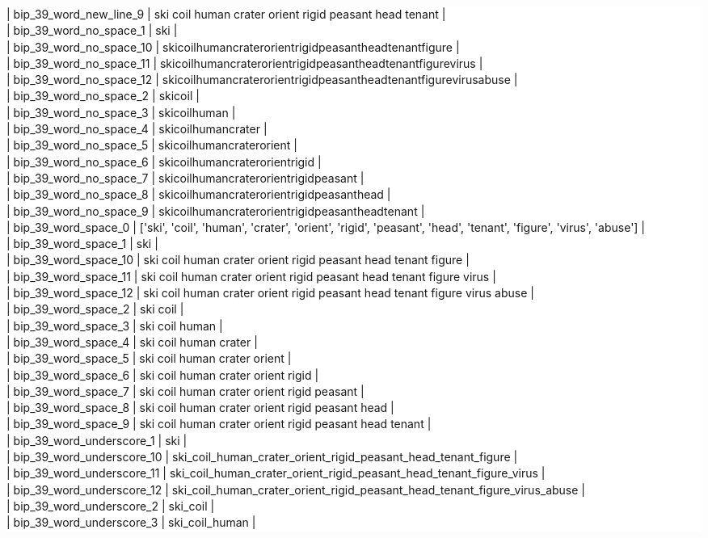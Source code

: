 | bip_39_word_new_line_9 | ski
coil
human
crater
orient
rigid
peasant
head
tenant |  
| bip_39_word_no_space_1 | ski |  
| bip_39_word_no_space_10 | skicoilhumancraterorientrigidpeasantheadtenantfigure |  
| bip_39_word_no_space_11 | skicoilhumancraterorientrigidpeasantheadtenantfigurevirus |  
| bip_39_word_no_space_12 | skicoilhumancraterorientrigidpeasantheadtenantfigurevirusabuse |  
| bip_39_word_no_space_2 | skicoil |  
| bip_39_word_no_space_3 | skicoilhuman |  
| bip_39_word_no_space_4 | skicoilhumancrater |  
| bip_39_word_no_space_5 | skicoilhumancraterorient |  
| bip_39_word_no_space_6 | skicoilhumancraterorientrigid |  
| bip_39_word_no_space_7 | skicoilhumancraterorientrigidpeasant |  
| bip_39_word_no_space_8 | skicoilhumancraterorientrigidpeasanthead |  
| bip_39_word_no_space_9 | skicoilhumancraterorientrigidpeasantheadtenant |  
| bip_39_word_space_0 | ['ski', 'coil', 'human', 'crater', 'orient', 'rigid', 'peasant', 'head', 'tenant', 'figure', 'virus', 'abuse'] |  
| bip_39_word_space_1 | ski |  
| bip_39_word_space_10 | ski coil human crater orient rigid peasant head tenant figure |  
| bip_39_word_space_11 | ski coil human crater orient rigid peasant head tenant figure virus |  
| bip_39_word_space_12 | ski coil human crater orient rigid peasant head tenant figure virus abuse |  
| bip_39_word_space_2 | ski coil |  
| bip_39_word_space_3 | ski coil human |  
| bip_39_word_space_4 | ski coil human crater |  
| bip_39_word_space_5 | ski coil human crater orient |  
| bip_39_word_space_6 | ski coil human crater orient rigid |  
| bip_39_word_space_7 | ski coil human crater orient rigid peasant |  
| bip_39_word_space_8 | ski coil human crater orient rigid peasant head |  
| bip_39_word_space_9 | ski coil human crater orient rigid peasant head tenant |  
| bip_39_word_underscore_1 | ski |  
| bip_39_word_underscore_10 | ski_coil_human_crater_orient_rigid_peasant_head_tenant_figure |  
| bip_39_word_underscore_11 | ski_coil_human_crater_orient_rigid_peasant_head_tenant_figure_virus |  
| bip_39_word_underscore_12 | ski_coil_human_crater_orient_rigid_peasant_head_tenant_figure_virus_abuse |  
| bip_39_word_underscore_2 | ski_coil |  
| bip_39_word_underscore_3 | ski_coil_human |  